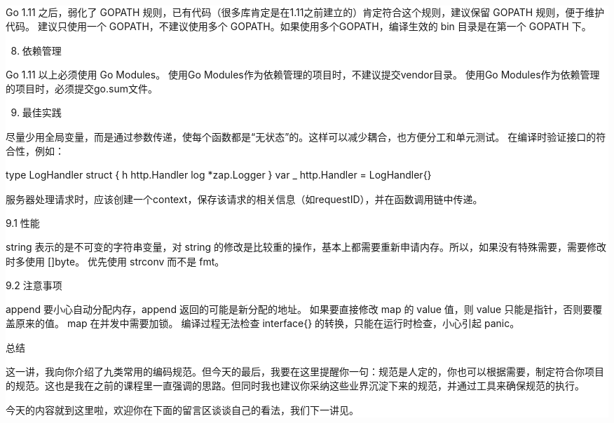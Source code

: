 
Go 1.11 之后，弱化了 GOPATH 规则，已有代码（很多库肯定是在1.11之前建立的）肯定符合这个规则，建议保留 GOPATH 规则，便于维护代码。
建议只使用一个 GOPATH，不建议使用多个 GOPATH。如果使用多个GOPATH，编译生效的 bin 目录是在第一个 GOPATH 下。


8. 依赖管理


Go 1.11 以上必须使用 Go Modules。
使用Go Modules作为依赖管理的项目时，不建议提交vendor目录。
使用Go Modules作为依赖管理的项目时，必须提交go.sum文件。


9. 最佳实践


尽量少用全局变量，而是通过参数传递，使每个函数都是“无状态”的。这样可以减少耦合，也方便分工和单元测试。
在编译时验证接口的符合性，例如：


type LogHandler struct {
  h   http.Handler
  log *zap.Logger
}
var _ http.Handler = LogHandler{}



服务器处理请求时，应该创建一个context，保存该请求的相关信息（如requestID），并在函数调用链中传递。


9.1 性能


string 表示的是不可变的字符串变量，对 string 的修改是比较重的操作，基本上都需要重新申请内存。所以，如果没有特殊需要，需要修改时多使用 []byte。
优先使用 strconv 而不是 fmt。


9.2 注意事项


append 要小心自动分配内存，append 返回的可能是新分配的地址。
如果要直接修改 map 的 value 值，则 value 只能是指针，否则要覆盖原来的值。
map 在并发中需要加锁。
编译过程无法检查 interface{} 的转换，只能在运行时检查，小心引起 panic。


总结

这一讲，我向你介绍了九类常用的编码规范。但今天的最后，我要在这里提醒你一句：规范是人定的，你也可以根据需要，制定符合你项目的规范。这也是我在之前的课程里一直强调的思路。但同时我也建议你采纳这些业界沉淀下来的规范，并通过工具来确保规范的执行。

今天的内容就到这里啦，欢迎你在下面的留言区谈谈自己的看法，我们下一讲见。

                        
                        
                            
